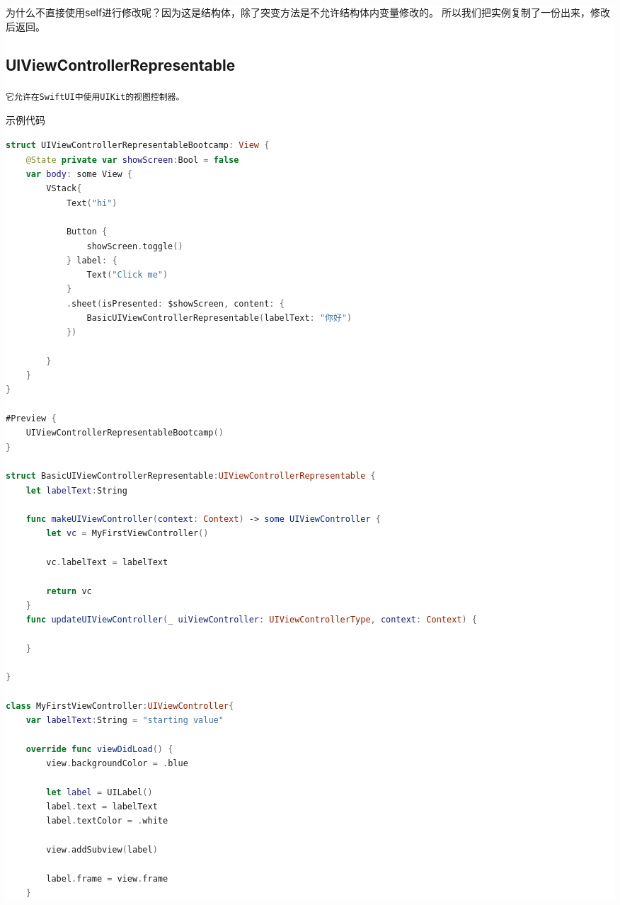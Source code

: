 为什么不直接使用self进行修改呢？因为这是结构体，除了突变方法是不允许结构体内变量修改的。
所以我们把实例复制了一份出来，修改后返回。

## UIViewControllerRepresentable

```admonish info
它允许在SwiftUI中使用UIKit的视图控制器。
```

示例代码

```swift
struct UIViewControllerRepresentableBootcamp: View {
    @State private var showScreen:Bool = false
    var body: some View {
        VStack{
            Text("hi")
            
            Button {
                showScreen.toggle()
            } label: {
                Text("Click me")
            }
            .sheet(isPresented: $showScreen, content: {
                BasicUIViewControllerRepresentable(labelText: "你好")
            })

        }
    }
}

#Preview {
    UIViewControllerRepresentableBootcamp()
}

struct BasicUIViewControllerRepresentable:UIViewControllerRepresentable {
    let labelText:String
    
    func makeUIViewController(context: Context) -> some UIViewController {
        let vc = MyFirstViewController()
        
        vc.labelText = labelText
        
        return vc
    }
    func updateUIViewController(_ uiViewController: UIViewControllerType, context: Context) {
        
    }
    
}

class MyFirstViewController:UIViewController{
    var labelText:String = "starting value"
    
    override func viewDidLoad() {
        view.backgroundColor = .blue
        
        let label = UILabel()
        label.text = labelText
        label.textColor = .white
        
        view.addSubview(label)
        
        label.frame = view.frame
    }
```